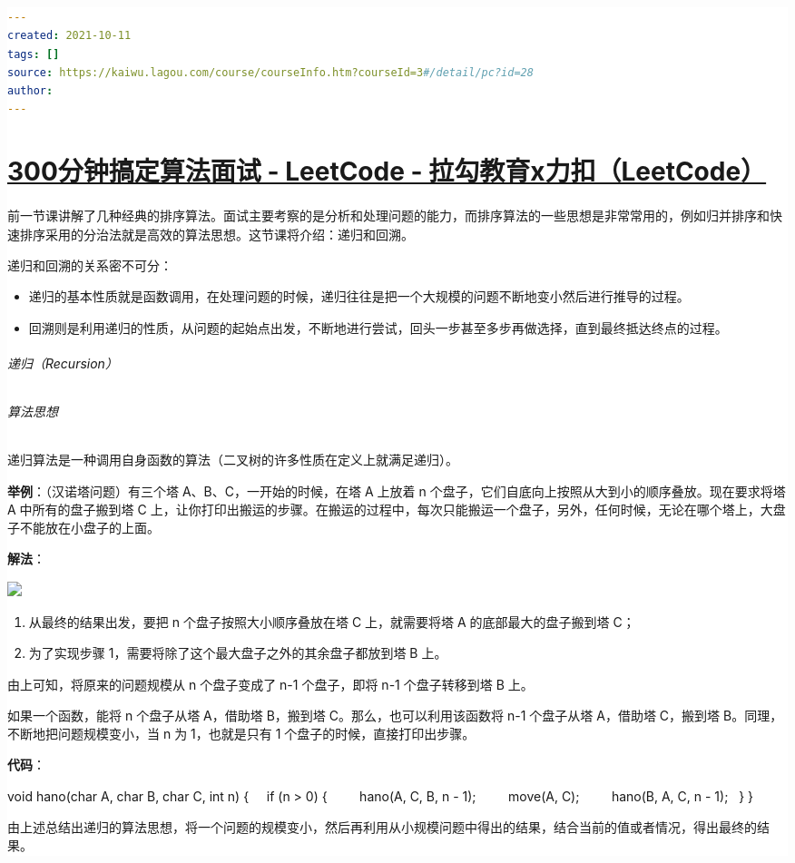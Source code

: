 ```yaml
---
created: 2021-10-11
tags: []
source: https://kaiwu.lagou.com/course/courseInfo.htm?courseId=3#/detail/pc?id=28
author: 
---
```


# [300分钟搞定算法面试 - LeetCode - 拉勾教育x力扣（LeetCode）](https://kaiwu.lagou.com/course/courseInfo.htm?courseId=3#/detail/pc?id=28)


前一节课讲解了几种经典的排序算法。面试主要考察的是分析和处理问题的能力，而排序算法的一些思想是非常常用的，例如归并排序和快速排序采用的分治法就是高效的算法思想。这节课将介绍：递归和回溯。

递归和回溯的关系密不可分：

-   递归的基本性质就是函数调用，在处理问题的时候，递归往往是把一个大规模的问题不断地变小然后进行推导的过程。
    
-   回溯则是利用递归的性质，从问题的起始点出发，不断地进行尝试，回头一步甚至多步再做选择，直到最终抵达终点的过程。
    

###### 递归（Recursion）

###### 算法思想

递归算法是一种调用自身函数的算法（二叉树的许多性质在定义上就满足递归）。

**举例**：（汉诺塔问题）有三个塔 A、B、C，一开始的时候，在塔 A 上放着 n 个盘子，它们自底向上按照从大到小的顺序叠放。现在要求将塔 A 中所有的盘子搬到塔 C 上，让你打印出搬运的步骤。在搬运的过程中，每次只能搬运一个盘子，另外，任何时候，无论在哪个塔上，大盘子不能放在小盘子的上面。

**解法**：

 ![](http://s0.lgstatic.com/i/image2/M01/91/12/CgoB5l2IjneAd7CsALPFsWgB1rw332.gif) 

1.  从最终的结果出发，要把 n 个盘子按照大小顺序叠放在塔 C 上，就需要将塔 A 的底部最大的盘子搬到塔 C；
    
2.  为了实现步骤 1，需要将除了这个最大盘子之外的其余盘子都放到塔 B 上。
    

由上可知，将原来的问题规模从 n 个盘子变成了 n-1 个盘子，即将 n-1 个盘子转移到塔 B 上。

如果一个函数，能将 n 个盘子从塔 A，借助塔 B，搬到塔 C。那么，也可以利用该函数将 n-1 个盘子从塔 A，借助塔 C，搬到塔 B。同理，不断地把问题规模变小，当 n 为 1，也就是只有 1 个盘子的时候，直接打印出步骤。

**代码**：

void hano(char A, char B, char C, int n) {
    if (n > 0) {
        hano(A, C, B, n - 1);
        move(A, C);
        hano(B, A, C, n - 1);
  }
}

由上述总结出递归的算法思想，将一个问题的规模变小，然后再利用从小规模问题中得出的结果，结合当前的值或者情况，得出最终的结果。
